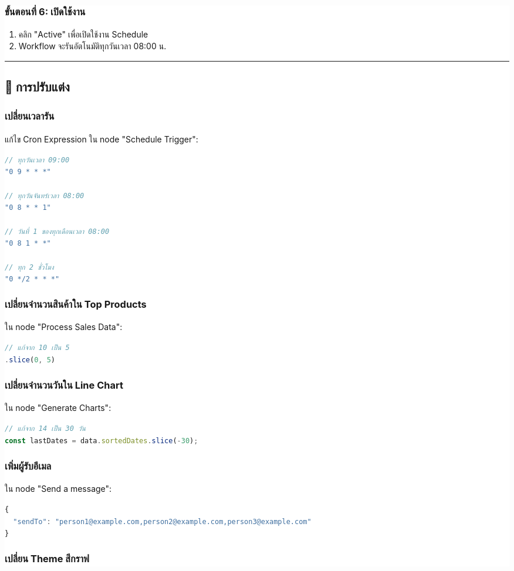 ### ขั้นตอนที่ 6: เปิดใช้งาน

1. คลิก "Active" เพื่อเปิดใช้งาน Schedule
2. Workflow จะรันอัตโนมัติทุกวันเวลา 08:00 น.

---

## 🔧 การปรับแต่ง

### เปลี่ยนเวลารัน

แก้ไข Cron Expression ใน node "Schedule Trigger":

```javascript
// ทุกวันเวลา 09:00
"0 9 * * *"

// ทุกวันจันทร์เวลา 08:00
"0 8 * * 1"

// วันที่ 1 ของทุกเดือนเวลา 08:00
"0 8 1 * *"

// ทุก 2 ชั่วโมง
"0 */2 * * *"
```

### เปลี่ยนจำนวนสินค้าใน Top Products

ใน node "Process Sales Data":
```javascript
// แก้จาก 10 เป็น 5
.slice(0, 5)
```

### เปลี่ยนจำนวนวันใน Line Chart

ใน node "Generate Charts":
```javascript
// แก้จาก 14 เป็น 30 วัน
const lastDates = data.sortedDates.slice(-30);
```

### เพิ่มผู้รับอีเมล

ใน node "Send a message":
```javascript
{
  "sendTo": "person1@example.com,person2@example.com,person3@example.com"
}
```

### เปลี่ยน Theme สีกราฟ
